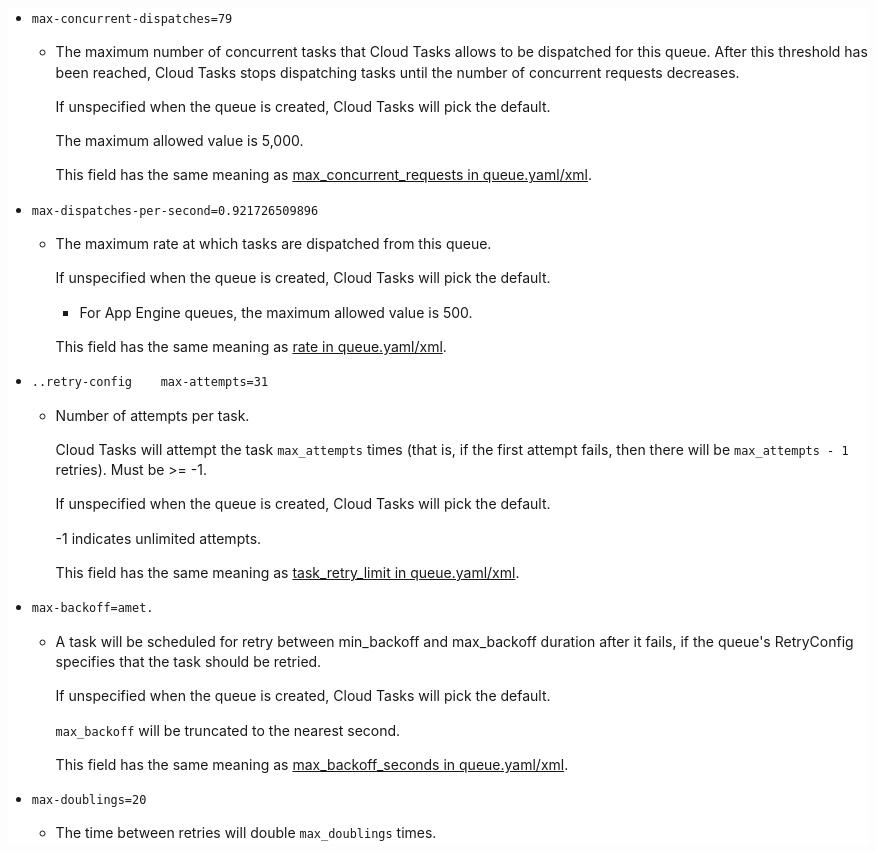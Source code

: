 * `max-concurrent-dispatches=79`
    - The maximum number of concurrent tasks that Cloud Tasks allows
        to be dispatched for this queue. After this threshold has been
        reached, Cloud Tasks stops dispatching tasks until the number of
        concurrent requests decreases.
        
        If unspecified when the queue is created, Cloud Tasks will pick the
        default.
        
        
        The maximum allowed value is 5,000.
        
        
        This field has the same meaning as
        [max_concurrent_requests in queue.yaml/xml](https://cloud.google.com/appengine/docs/standard/python/config/queueref#max_concurrent_requests).
* `max-dispatches-per-second=0.921726509896`
    - The maximum rate at which tasks are dispatched from this queue.
        
        If unspecified when the queue is created, Cloud Tasks will pick the
        default.
        
        * For App Engine queues, the maximum allowed value
          is 500.
        
        
        This field has the same meaning as
        [rate in queue.yaml/xml](https://cloud.google.com/appengine/docs/standard/python/config/queueref#rate).

* `..retry-config    max-attempts=31`
    - Number of attempts per task.
        
        Cloud Tasks will attempt the task `max_attempts` times (that is, if the
        first attempt fails, then there will be `max_attempts - 1` retries). Must
        be &gt;= -1.
        
        If unspecified when the queue is created, Cloud Tasks will pick the
        default.
        
        -1 indicates unlimited attempts.
        
        This field has the same meaning as
        [task_retry_limit in queue.yaml/xml](https://cloud.google.com/appengine/docs/standard/python/config/queueref#retry_parameters).
* `max-backoff=amet.`
    - A task will be scheduled for retry between
        min_backoff and
        max_backoff duration after it fails,
        if the queue&#39;s RetryConfig specifies that the task should be
        retried.
        
        If unspecified when the queue is created, Cloud Tasks will pick the
        default.
        
        
        `max_backoff` will be truncated to the nearest second.
        
        This field has the same meaning as
        [max_backoff_seconds in queue.yaml/xml](https://cloud.google.com/appengine/docs/standard/python/config/queueref#retry_parameters).
* `max-doublings=20`
    - The time between retries will double `max_doublings` times.
        